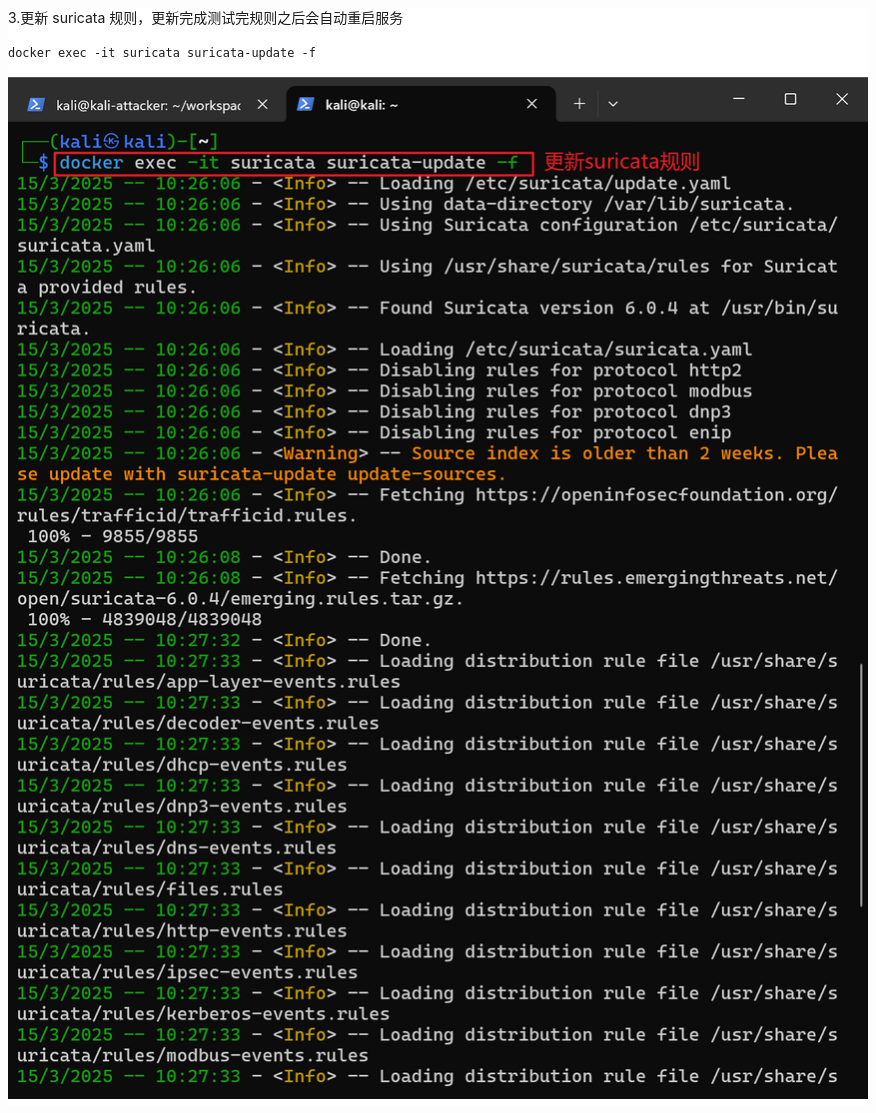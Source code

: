 3.更新 suricata 规则，更新完成测试完规则之后会自动重启服务

```
docker exec -it suricata suricata-update -f
```

![更新suricata规则](picture/更新suricata规则.png)
